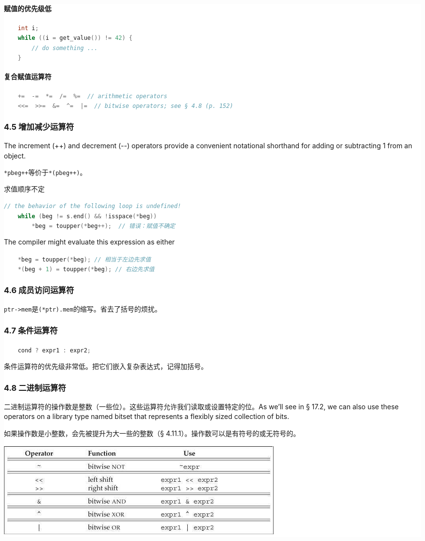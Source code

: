 #### 赋值的优先级低

```cpp
    int i;
    while ((i = get_value()) != 42) {
    	// do something ...
    }
```

#### 复合赋值运算符

```cpp
	+=  -=  *=  /=  %=  // arithmetic operators
	<<=  >>=  &=  ^=  |=  // bitwise operators; see § 4.8 (p. 152)
```

### 4.5 增加减少运算符

The increment (++) and decrement (--) operators provide a convenient notational shorthand for adding or subtracting 1 from an object.

`*pbeg++`等价于`*(pbeg++)`。

求值顺序不定

```cpp
// the behavior of the following loop is undefined!
    while (beg != s.end() && !isspace(*beg))
        *beg = toupper(*beg++);  // 错误：赋值不确定
```

The compiler might evaluate this expression as either
```cpp
    *beg = toupper(*beg); // 相当于左边先求值
    *(beg + 1) = toupper(*beg); // 右边先求值
```

### 4.6 成员访问运算符

`ptr->mem`是`(*ptr).mem`的缩写。省去了括号的烦扰。

### 4.7 条件运算符

```cpp
	cond ? expr1 : expr2;
```

条件运算符的优先级非常低。把它们嵌入复杂表达式，记得加括号。

### 4.8 二进制运算符

二进制运算符的操作数是整数（一些位）。这些运算符允许我们读取或设置特定的位。As we’ll see in § 17.2, we can also use these operators on a library type named bitset that represents a flexibly sized collection of bits.

如果操作数是小整数，会先被提升为大一些的整数（§ 4.11.1）。操作数可以是有符号的或无符号的。

![](bitwise-operator.png)
